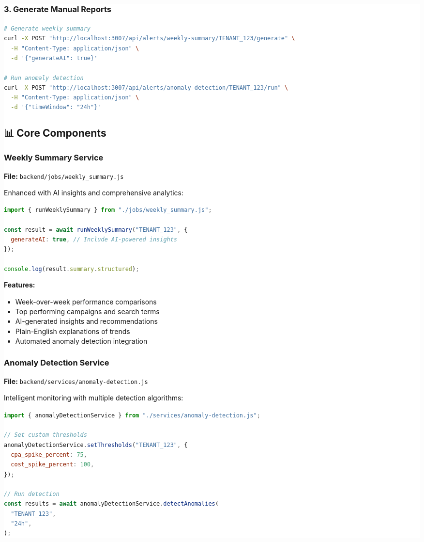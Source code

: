 ### 3. Generate Manual Reports

```bash
# Generate weekly summary
curl -X POST "http://localhost:3007/api/alerts/weekly-summary/TENANT_123/generate" \
  -H "Content-Type: application/json" \
  -d '{"generateAI": true}'

# Run anomaly detection
curl -X POST "http://localhost:3007/api/alerts/anomaly-detection/TENANT_123/run" \
  -H "Content-Type: application/json" \
  -d '{"timeWindow": "24h"}'
```

## 📊 Core Components

### Weekly Summary Service

**File:** `backend/jobs/weekly_summary.js`

Enhanced with AI insights and comprehensive analytics:

```javascript
import { runWeeklySummary } from "./jobs/weekly_summary.js";

const result = await runWeeklySummary("TENANT_123", {
  generateAI: true, // Include AI-powered insights
});

console.log(result.summary.structured);
```

**Features:**

- Week-over-week performance comparisons
- Top performing campaigns and search terms
- AI-generated insights and recommendations
- Plain-English explanations of trends
- Automated anomaly detection integration

### Anomaly Detection Service

**File:** `backend/services/anomaly-detection.js`

Intelligent monitoring with multiple detection algorithms:

```javascript
import { anomalyDetectionService } from "./services/anomaly-detection.js";

// Set custom thresholds
anomalyDetectionService.setThresholds("TENANT_123", {
  cpa_spike_percent: 75,
  cost_spike_percent: 100,
});

// Run detection
const results = await anomalyDetectionService.detectAnomalies(
  "TENANT_123",
  "24h",
);
```
